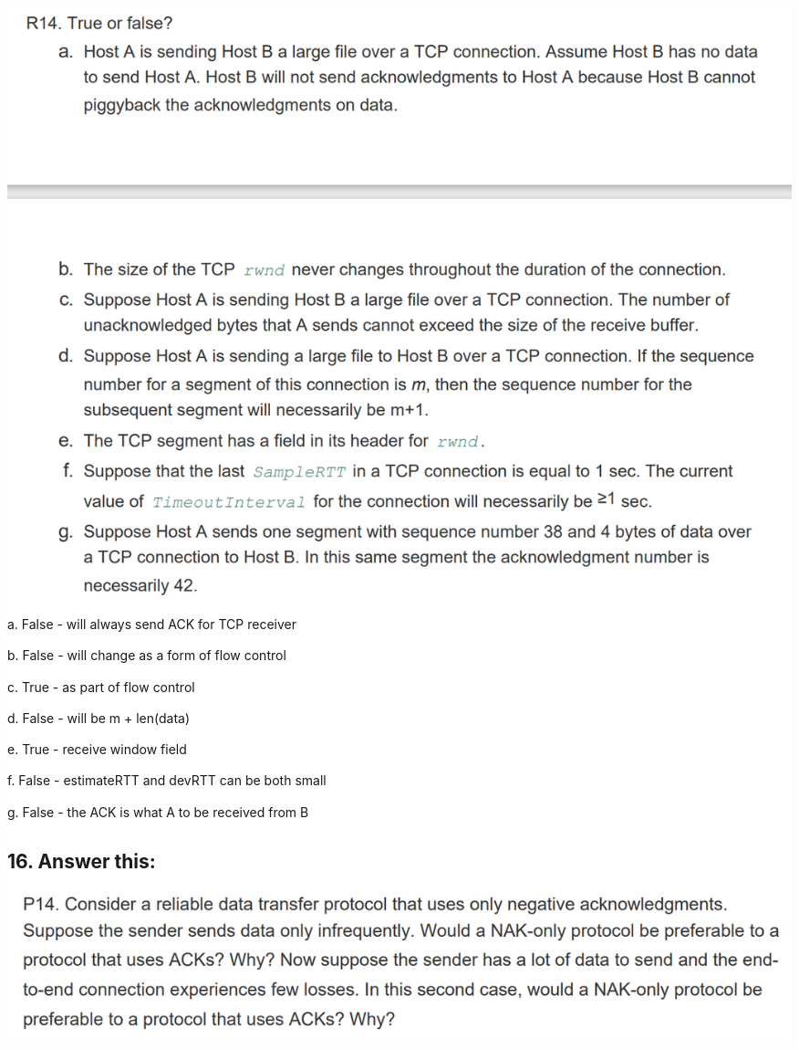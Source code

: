 ![](Figures/Chapter3R14.png)

a. False - will always send ACK for TCP receiver

b. False - will change as a form of flow control 

c. True - as part of flow control 

d. False - will be m + len(data) 

e. True - receive window field 

f. False - estimateRTT and devRTT can be both small 

g. False - the ACK is what A to be received from B 

## 16. Answer this:

![](Figures/Chapter3P14.png)
